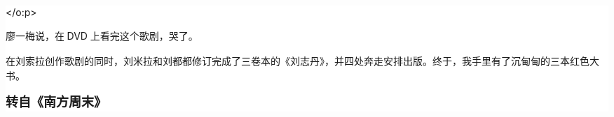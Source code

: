   </o:p>
 </p>
 <p class="MsoNormal">
  <span lang="ZH-CN" style='font-family:宋体;mso-ascii-font-family:
"Times New Roman"'>
   廖一梅说，在
  </span>
  DVD
  <span lang="ZH-CN" style='font-family:宋体;
mso-ascii-font-family:"Times New Roman"'>
   上看完这个歌剧，哭了。
  </span>
  <o:p>
  </o:p>
 </p>
 <p class="MsoNormal">
  <span lang="ZH-CN" style='font-family:宋体;mso-ascii-font-family:
"Times New Roman"'>
   在刘索拉创作歌剧的同时，刘米拉和刘都都修订完成了三卷本的《刘志丹》，并四处奔走安排出版。终于，我手里有了沉甸甸的三本红色大书。
  </span>
  <o:p>
  </o:p>
 </p>
 <p class="MsoNormal">
  <o:p>
  </o:p>
 </p>
 <p class="MsoNormal">
  <span lang="ZH-CN" style='font-family:宋体;mso-ascii-font-family:
"Times New Roman"'>
   <b>
    <font size="4">
     转自《南方周末》
    </font>
   </b>
  </span>
  <o:p>
  </o:p>
 </p>
 
</div>

